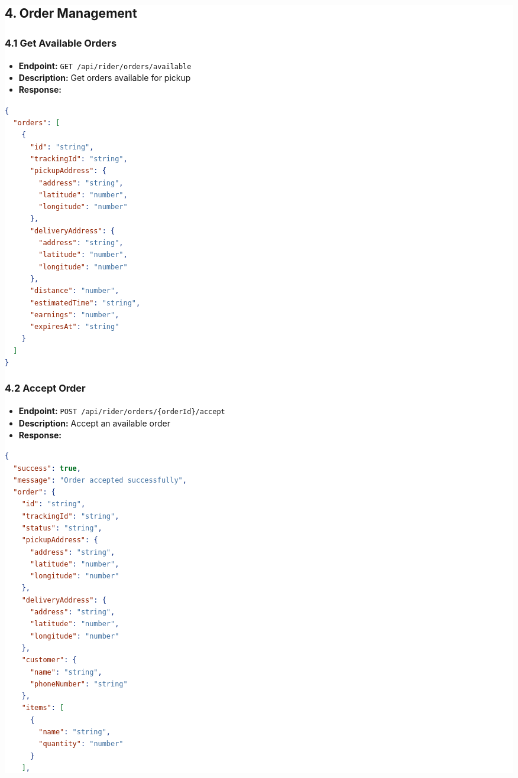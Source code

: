 ## 4. Order Management

### 4.1 Get Available Orders
- **Endpoint:** `GET /api/rider/orders/available`
- **Description:** Get orders available for pickup
- **Response:**
```json
{
  "orders": [
    {
      "id": "string",
      "trackingId": "string",
      "pickupAddress": {
        "address": "string",
        "latitude": "number",
        "longitude": "number"
      },
      "deliveryAddress": {
        "address": "string",
        "latitude": "number",
        "longitude": "number"
      },
      "distance": "number",
      "estimatedTime": "string",
      "earnings": "number",
      "expiresAt": "string"
    }
  ]
}
```

### 4.2 Accept Order
- **Endpoint:** `POST /api/rider/orders/{orderId}/accept`
- **Description:** Accept an available order
- **Response:**
```json
{
  "success": true,
  "message": "Order accepted successfully",
  "order": {
    "id": "string",
    "trackingId": "string",
    "status": "string",
    "pickupAddress": {
      "address": "string",
      "latitude": "number",
      "longitude": "number"
    },
    "deliveryAddress": {
      "address": "string",
      "latitude": "number",
      "longitude": "number"
    },
    "customer": {
      "name": "string",
      "phoneNumber": "string"
    },
    "items": [
      {
        "name": "string",
        "quantity": "number"
      }
    ],
```